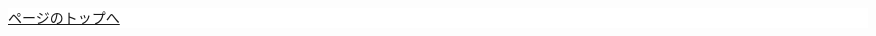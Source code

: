 </table>
<p style="margin-top:20px"><a href="#top"><img src="http://www.microsoft.com/japan/msdn/nodehomes/graphics/top.gif" border="0" alt="">ページのトップへ</a></p>
</div>
</div>
